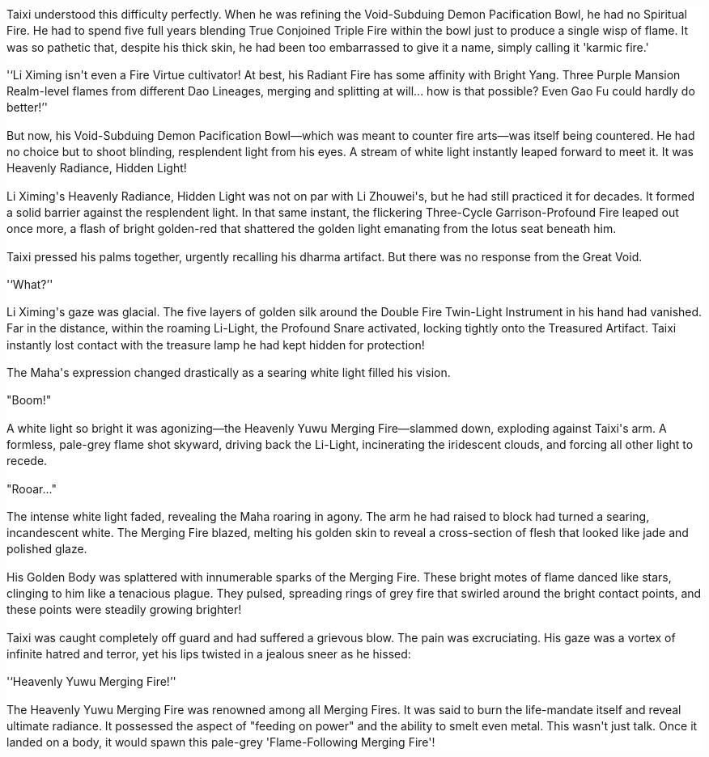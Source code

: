 Taixi understood this difficulty perfectly. When he was refining the Void-Subduing Demon Pacification Bowl, he had no Spiritual Fire. He had to spend five full years blending True Conjoined Triple Fire within the bowl just to produce a single wisp of flame. It was so pathetic that, despite his thick skin, he had been too embarrassed to give it a name, simply calling it 'karmic fire.'

'‘Li Ximing isn't even a Fire Virtue cultivator! At best, his Radiant Fire has some affinity with Bright Yang. Three Purple Mansion Realm-level flames from different Dao Lineages, merging and splitting at will... how is that possible? Even Gao Fu could hardly do better!’'

But now, his Void-Subduing Demon Pacification Bowl—which was meant to counter fire arts—was itself being countered. He had no choice but to shoot blinding, resplendent light from his eyes. A stream of white light instantly leaped forward to meet it. It was Heavenly Radiance, Hidden Light!

Li Ximing's Heavenly Radiance, Hidden Light was not on par with Li Zhouwei's, but he had still practiced it for decades. It formed a solid barrier against the resplendent light. In that same instant, the flickering Three-Cycle Garrison-Profound Fire leaped out once more, a flash of bright golden-red that shattered the golden light emanating from the lotus seat beneath him.

Taixi pressed his palms together, urgently recalling his dharma artifact. But there was no response from the Great Void.

'‘What?’'

Li Ximing's gaze was glacial. The five layers of golden silk around the Double Fire Twin-Light Instrument in his hand had vanished. Far in the distance, within the roaming Li-Light, the Profound Snare activated, locking tightly onto the Treasured Artifact. Taixi instantly lost contact with the treasure lamp he had kept hidden for protection!

The Maha's expression changed drastically as a searing white light filled his vision.

"Boom!"

A white light so bright it was agonizing—the Heavenly Yuwu Merging Fire—slammed down, exploding against Taixi's arm. A formless, pale-grey flame shot skyward, driving back the Li-Light, incinerating the iridescent clouds, and forcing all other light to recede.

"Rooar..."

The intense white light faded, revealing the Maha roaring in agony. The arm he had raised to block had turned a searing, incandescent white. The Merging Fire blazed, melting his golden skin to reveal a cross-section of flesh that looked like jade and polished glaze.

His Golden Body was splattered with innumerable sparks of the Merging Fire. These bright motes of flame danced like stars, clinging to him like a tenacious plague. They pulsed, spreading rings of grey fire that swirled around the bright contact points, and these points were steadily growing brighter!

Taixi was caught completely off guard and had suffered a grievous blow. The pain was excruciating. His gaze was a vortex of infinite hatred and terror, yet his lips twisted in a jealous sneer as he hissed:

'‘Heavenly Yuwu Merging Fire!’'

The Heavenly Yuwu Merging Fire was renowned among all Merging Fires. It was said to burn the life-mandate itself and reveal ultimate radiance. It possessed the aspect of "feeding on power" and the ability to smelt even metal. This wasn't just talk. Once it landed on a body, it would spawn this pale-grey 'Flame-Following Merging Fire'!
